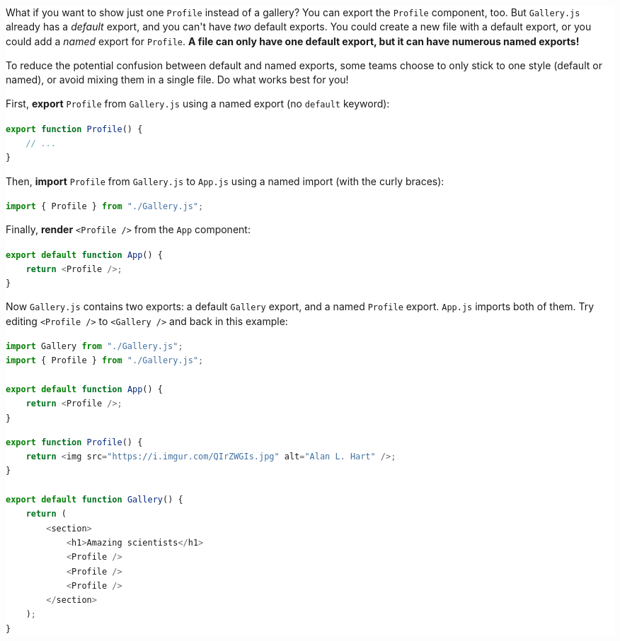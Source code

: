 What if you want to show just one `Profile` instead of a gallery? You can export the `Profile` component, too. But `Gallery.js` already has a _default_ export, and you can't have _two_ default exports. You could create a new file with a default export, or you could add a _named_ export for `Profile`. **A file can only have one default export, but it can have numerous named exports!**

<Note>

To reduce the potential confusion between default and named exports, some teams choose to only stick to one style (default or named), or avoid mixing them in a single file. Do what works best for you!

</Note>

First, **export** `Profile` from `Gallery.js` using a named export (no `default` keyword):

```js
export function Profile() {
	// ...
}
```

Then, **import** `Profile` from `Gallery.js` to `App.js` using a named import (with the curly braces):

```js
import { Profile } from "./Gallery.js";
```

Finally, **render** `<Profile />` from the `App` component:

```js
export default function App() {
	return <Profile />;
}
```

Now `Gallery.js` contains two exports: a default `Gallery` export, and a named `Profile` export. `App.js` imports both of them. Try editing `<Profile />` to `<Gallery />` and back in this example:

```js
import Gallery from "./Gallery.js";
import { Profile } from "./Gallery.js";

export default function App() {
	return <Profile />;
}
```

```js
export function Profile() {
	return <img src="https://i.imgur.com/QIrZWGIs.jpg" alt="Alan L. Hart" />;
}

export default function Gallery() {
	return (
		<section>
			<h1>Amazing scientists</h1>
			<Profile />
			<Profile />
			<Profile />
		</section>
	);
}
```
